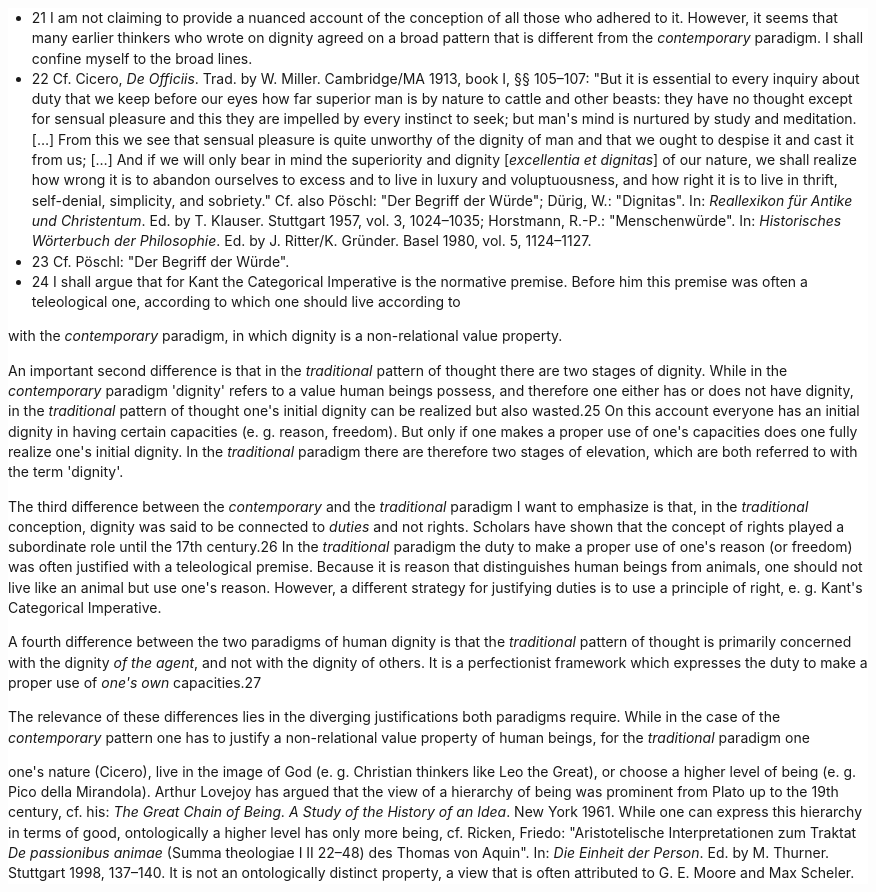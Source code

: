 - 21 I am not claiming to provide a nuanced account of the conception of all those who adhered to it. However, it seems that many earlier thinkers who wrote on dignity agreed on a broad pattern that is different from the *contemporary* paradigm. I shall confine myself to the broad lines.
- 22 Cf. Cicero, *De Officiis*. Trad. by W. Miller. Cambridge/MA 1913, book I, §§ 105–107: "But it is essential to every inquiry about duty that we keep before our eyes how far superior man is by nature to cattle and other beasts: they have no thought except for sensual pleasure and this they are impelled by every instinct to seek; but man's mind is nurtured by study and meditation. […] From this we see that sensual pleasure is quite unworthy of the dignity of man and that we ought to despise it and cast it from us; […] And if we will only bear in mind the superiority and dignity [*excellentia et dignitas*] of our nature, we shall realize how wrong it is to abandon ourselves to excess and to live in luxury and voluptuousness, and how right it is to live in thrift, self-denial, simplicity, and sobriety." Cf. also Pöschl: "Der Begriff der Würde"; Dürig, W.: "Dignitas". In: *Reallexikon für Antike und Christentum*. Ed. by T. Klauser. Stuttgart 1957, vol. 3, 1024–1035; Horstmann, R.-P.: "Menschenwürde". In: *Historisches Wörterbuch der Philosophie*. Ed. by J. Ritter/K. Gründer. Basel 1980, vol. 5, 1124–1127.
- 23 Cf. Pöschl: "Der Begriff der Würde".
- 24 I shall argue that for Kant the Categorical Imperative is the normative premise. Before him this premise was often a teleological one, according to which one should live according to

with the *contemporary* paradigm, in which dignity is a non-relational value property.

An important second difference is that in the *traditional* pattern of thought there are two stages of dignity. While in the *contemporary* paradigm 'dignity' refers to a value human beings possess, and therefore one either has or does not have dignity, in the *traditional* pattern of thought one's initial dignity can be realized but also wasted.25 On this account everyone has an initial dignity in having certain capacities (e. g. reason, freedom). But only if one makes a proper use of one's capacities does one fully realize one's initial dignity. In the *traditional* paradigm there are therefore two stages of elevation, which are both referred to with the term 'dignity'.

The third difference between the *contemporary* and the *traditional* paradigm I want to emphasize is that, in the *traditional* conception, dignity was said to be connected to *duties* and not rights. Scholars have shown that the concept of rights played a subordinate role until the 17th century.26 In the *traditional* paradigm the duty to make a proper use of one's reason (or freedom) was often justified with a teleological premise. Because it is reason that distinguishes human beings from animals, one should not live like an animal but use one's reason. However, a different strategy for justifying duties is to use a principle of right, e. g. Kant's Categorical Imperative.

A fourth difference between the two paradigms of human dignity is that the *traditional* pattern of thought is primarily concerned with the dignity *of the agent*, and not with the dignity of others. It is a perfectionist framework which expresses the duty to make a proper use of *one's own* capacities.27

The relevance of these differences lies in the diverging justifications both paradigms require. While in the case of the *contemporary* pattern one has to justify a non-relational value property of human beings, for the *traditional* paradigm one

one's nature (Cicero), live in the image of God (e. g. Christian thinkers like Leo the Great), or choose a higher level of being (e. g. Pico della Mirandola). Arthur Lovejoy has argued that the view of a hierarchy of being was prominent from Plato up to the 19th century, cf. his: *The Great Chain of Being. A Study of the History of an Idea*. New York 1961. While one can express this hierarchy in terms of good, ontologically a higher level has only more being, cf. Ricken, Friedo: "Aristotelische Interpretationen zum Traktat *De passionibus animae* (Summa theologiae I II 22–48) des Thomas von Aquin". In: *Die Einheit der Person*. Ed. by M. Thurner. Stuttgart 1998, 137–140. It is not an ontologically distinct property, a view that is often attributed to G. E. Moore and Max Scheler.
